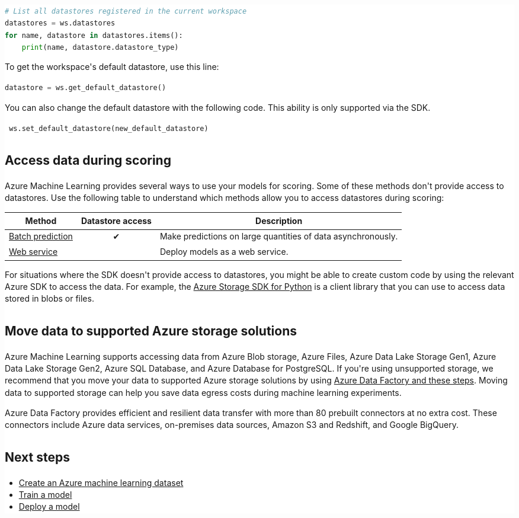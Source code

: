 ```Python
# List all datastores registered in the current workspace
datastores = ws.datastores
for name, datastore in datastores.items():
    print(name, datastore.datastore_type)
```

To get the workspace's default datastore, use this line:

```Python
datastore = ws.get_default_datastore()
```
You can also change the default datastore with the following code. This ability is only supported via the SDK. 

```Python
 ws.set_default_datastore(new_default_datastore)
```

## Access data during scoring

Azure Machine Learning provides several ways to use your models for scoring. Some of these methods don't provide access to datastores. Use the following table to understand which methods allow you to access datastores during scoring:

| Method | Datastore access | Description |
| ----- | :-----: | ----- |
| [Batch prediction](../tutorial-pipeline-batch-scoring-classification.md) | ✔ | Make predictions on large quantities of data asynchronously. |
| [Web service](../how-to-deploy-and-where.md) | &nbsp; | Deploy models as a web service. |

For situations where the SDK doesn't provide access to datastores, you might be able to create custom code by using the relevant Azure SDK to access the data. For example, the [Azure Storage SDK for Python](https://github.com/Azure/azure-storage-python) is a client library that you can use to access data stored in blobs or files.

## Move data to supported Azure storage solutions

Azure Machine Learning supports accessing data from Azure Blob storage, Azure Files, Azure Data Lake Storage Gen1, Azure Data Lake Storage Gen2, Azure SQL Database, and Azure Database for PostgreSQL. If you're using unsupported storage, we recommend that you move your data to supported Azure storage solutions by using [Azure Data Factory and these steps](../data-factory/quickstart-create-data-factory-copy-data-tool.md). Moving data to supported storage can help you save data egress costs during machine learning experiments. 

Azure Data Factory provides efficient and resilient data transfer with more than 80 prebuilt connectors at no extra cost. These connectors include Azure data services, on-premises data sources, Amazon S3 and Redshift, and Google BigQuery.

## Next steps

* [Create an Azure machine learning dataset](how-to-create-register-datasets.md)
* [Train a model](how-to-set-up-training-targets.md)
* [Deploy a model](../how-to-deploy-and-where.md)